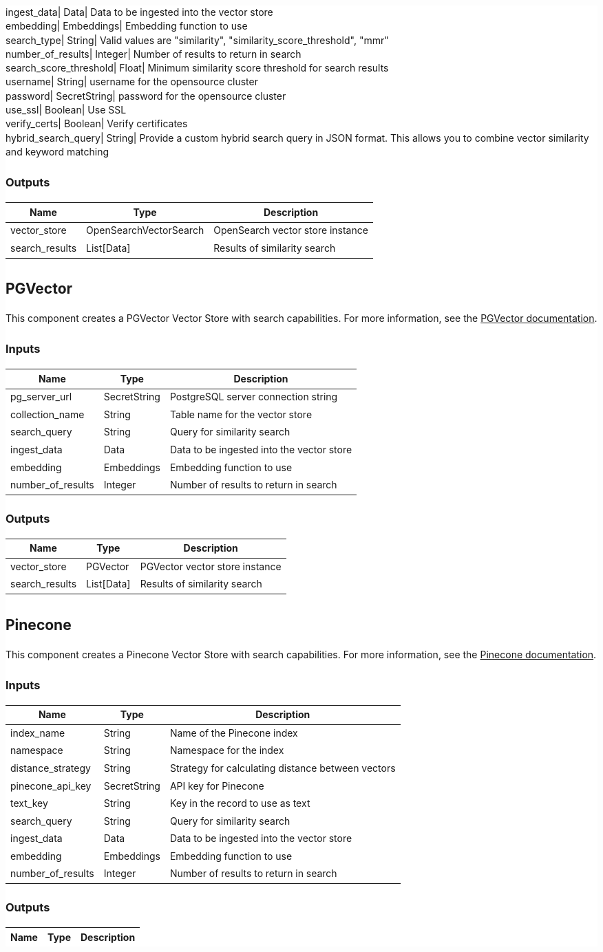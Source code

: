 ingest_data| Data| Data to be ingested into the vector store  
embedding| Embeddings| Embedding function to use  
search_type| String| Valid values are "similarity", "similarity_score_threshold", "mmr"  
number_of_results| Integer| Number of results to return in search  
search_score_threshold| Float| Minimum similarity score threshold for search results  
username| String| username for the opensource cluster  
password| SecretString| password for the opensource cluster  
use_ssl| Boolean| Use SSL  
verify_certs| Boolean| Verify certificates  
hybrid_search_query| String| Provide a custom hybrid search query in JSON format. This allows you to combine vector similarity and keyword matching  
### Outputs[​](https://docs.langflow.org/<#outputs-10> "Direct link to Outputs")
Name| Type| Description  
---|---|---  
vector_store| OpenSearchVectorSearch| OpenSearch vector store instance  
search_results| List[Data]| Results of similarity search  
## PGVector[​](https://docs.langflow.org/<#pgvector> "Direct link to PGVector")
This component creates a PGVector Vector Store with search capabilities. For more information, see the [PGVector documentation](https://docs.langflow.org/<https:/github.com/pgvector/pgvector>).
### Inputs[​](https://docs.langflow.org/<#inputs-11> "Direct link to Inputs")
Name| Type| Description  
---|---|---  
pg_server_url| SecretString| PostgreSQL server connection string  
collection_name| String| Table name for the vector store  
search_query| String| Query for similarity search  
ingest_data| Data| Data to be ingested into the vector store  
embedding| Embeddings| Embedding function to use  
number_of_results| Integer| Number of results to return in search  
### Outputs[​](https://docs.langflow.org/<#outputs-11> "Direct link to Outputs")
Name| Type| Description  
---|---|---  
vector_store| PGVector| PGVector vector store instance  
search_results| List[Data]| Results of similarity search  
## Pinecone[​](https://docs.langflow.org/<#pinecone> "Direct link to Pinecone")
This component creates a Pinecone Vector Store with search capabilities. For more information, see the [Pinecone documentation](https://docs.langflow.org/<https:/docs.pinecone.io/home>).
### Inputs[​](https://docs.langflow.org/<#inputs-12> "Direct link to Inputs")
Name| Type| Description  
---|---|---  
index_name| String| Name of the Pinecone index  
namespace| String| Namespace for the index  
distance_strategy| String| Strategy for calculating distance between vectors  
pinecone_api_key| SecretString| API key for Pinecone  
text_key| String| Key in the record to use as text  
search_query| String| Query for similarity search  
ingest_data| Data| Data to be ingested into the vector store  
embedding| Embeddings| Embedding function to use  
number_of_results| Integer| Number of results to return in search  
### Outputs[​](https://docs.langflow.org/<#outputs-12> "Direct link to Outputs")
Name| Type| Description  
---|---|---  